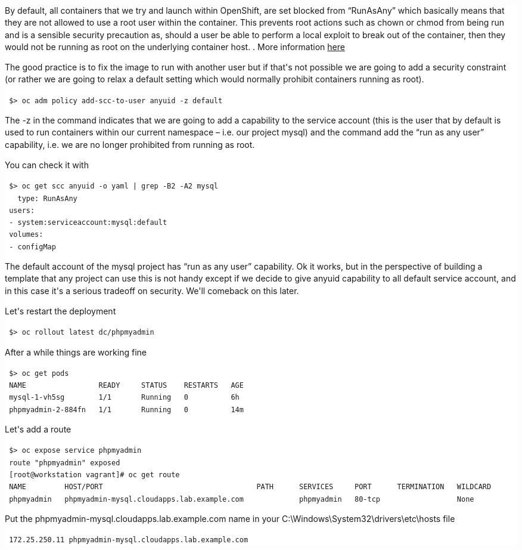 
By default, all containers that we try and launch within OpenShift, are set blocked from “RunAsAny” which basically means that they are not allowed to use a root user within the container. This prevents root actions such as chown or chmod from being run and is a sensible security precaution as, should a user be able to perform a local exploit to break out of the container, then they would not be running as root on the underlying container host. . More information [here](https://blog.openshift.com/getting-any-docker-image-running-in-your-own-openshift-cluster/)

The good practice is to fix the image to run with another user but if that's not possible we are going to add a security constraint (or rather we are going to relax a default setting which would normally prohibit containers running as root).

     $> oc adm policy add-scc-to-user anyuid -z default
	 
The -z in the command  indicates that we are going to add a capability to the service account (this is the user that by default is used to run containers within our current namespace – i.e. our project mysql) and the command add the “run as any user” capability, i.e. we are no longer prohibited from running as root.

You can check it with 
    
	 $> oc get scc anyuid -o yaml | grep -B2 -A2 mysql
       type: RunAsAny
     users:
     - system:serviceaccount:mysql:default
     volumes:
     - configMap
     
The default account of the mysql project has “run as any user” capability. Ok it works, but in the perspective of building a template that any project can use this is not handy except if we decide to give anyuid capability to all default service account, and in this case it's a serious tradeoff on security. We'll comeback on this later.

Let's restart the deployment  

     $> oc rollout latest dc/phpmyadmin
	 
After a while things are working fine 

     $> oc get pods
     NAME                 READY     STATUS    RESTARTS   AGE
     mysql-1-vh5sg        1/1       Running   0          6h
     phpmyadmin-2-884fn   1/1       Running   0          14m

Let's add a route 
	 
     $> oc expose service phpmyadmin
     route "phpmyadmin" exposed
     [root@workstation vagrant]# oc get route
     NAME         HOST/PORT                                    PATH      SERVICES     PORT      TERMINATION   WILDCARD
     phpmyadmin   phpmyadmin-mysql.cloudapps.lab.example.com             phpmyadmin   80-tcp                  None

Put the phpmyadmin-mysql.cloudapps.lab.example.com name in your C:\Windows\System32\drivers\etc\hosts file 

     172.25.250.11 phpmyadmin-mysql.cloudapps.lab.example.com
	 